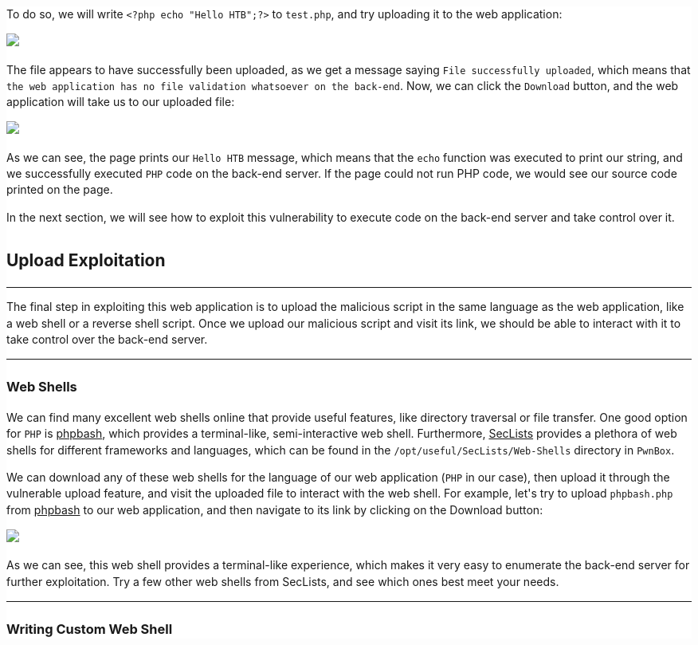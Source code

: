 To do so, we will write `<?php echo "Hello HTB";?>` to `test.php`, and try uploading it to the web application:

&#x20;  ![](https://academy.hackthebox.com/storage/modules/136/file\_uploads\_upload\_php.jpg)

The file appears to have successfully been uploaded, as we get a message saying `File successfully uploaded`, which means that `the web application has no file validation whatsoever on the back-end`. Now, we can click the `Download` button, and the web application will take us to our uploaded file:

&#x20;  ![](https://academy.hackthebox.com/storage/modules/136/file\_uploads\_hello\_htb.jpg)

As we can see, the page prints our `Hello HTB` message, which means that the `echo` function was executed to print our string, and we successfully executed `PHP` code on the back-end server. If the page could not run PHP code, we would see our source code printed on the page.

In the next section, we will see how to exploit this vulnerability to execute code on the back-end server and take control over it.



## Upload Exploitation

***

The final step in exploiting this web application is to upload the malicious script in the same language as the web application, like a web shell or a reverse shell script. Once we upload our malicious script and visit its link, we should be able to interact with it to take control over the back-end server.

***

### Web Shells

We can find many excellent web shells online that provide useful features, like directory traversal or file transfer. One good option for `PHP` is [phpbash](https://github.com/Arrexel/phpbash), which provides a terminal-like, semi-interactive web shell. Furthermore, [SecLists](https://github.com/danielmiessler/SecLists/tree/master/Web-Shells) provides a plethora of web shells for different frameworks and languages, which can be found in the `/opt/useful/SecLists/Web-Shells` directory in `PwnBox`.

We can download any of these web shells for the language of our web application (`PHP` in our case), then upload it through the vulnerable upload feature, and visit the uploaded file to interact with the web shell. For example, let's try to upload `phpbash.php` from [phpbash](https://github.com/Arrexel/phpbash) to our web application, and then navigate to its link by clicking on the Download button:

&#x20;  ![](https://academy.hackthebox.com/storage/modules/136/file\_uploads\_php\_bash.jpg)

As we can see, this web shell provides a terminal-like experience, which makes it very easy to enumerate the back-end server for further exploitation. Try a few other web shells from SecLists, and see which ones best meet your needs.

***

### Writing Custom Web Shell
